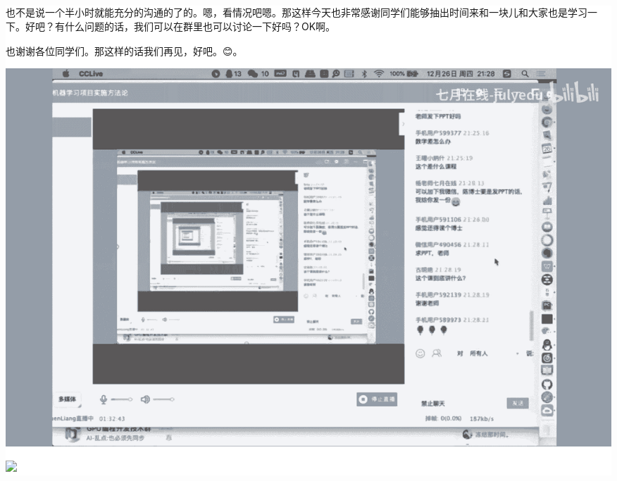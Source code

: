 也不是说一个半小时就能充分的沟通的了的。嗯，看情况吧嗯。那这样今天也非常感谢同学们能够抽出时间来和一块儿和大家也是学习一下。好吧？有什么问题的话，我们可以在群里也可以讨论一下好吗？OK啊。

也谢谢各位同学们。那这样的话我们再见，好吧。😊。

![](img/2a4c746f196e3fc467d4f2ae53fefefe_27.png)

![](img/2a4c746f196e3fc467d4f2ae53fefefe_28.png)